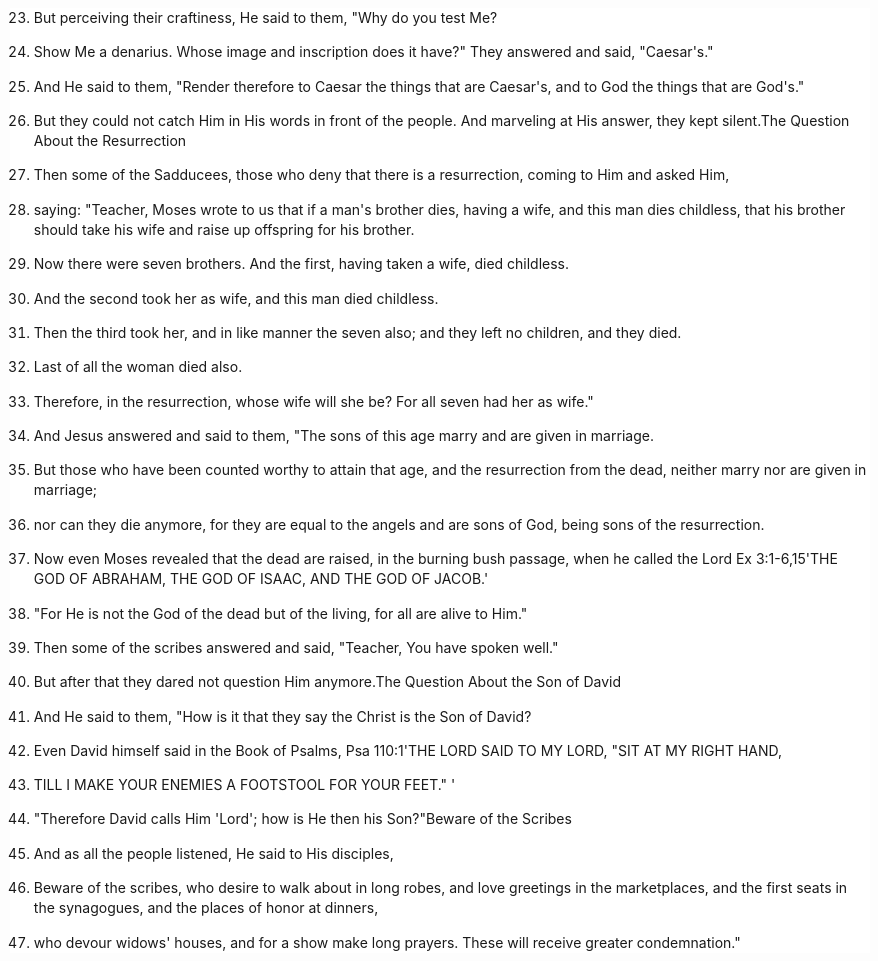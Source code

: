 23. But perceiving their craftiness, He said to them, "Why do you test Me?

24. Show Me a denarius. Whose image and inscription does it have?" They answered and said, "Caesar's."

25. And He said to them, "Render therefore to Caesar the things that are Caesar's, and to God the things that are God's."

26. But they could not catch Him in His words in front of the people. And marveling at His answer, they kept silent.The Question About the Resurrection

27. Then some of the Sadducees, those who deny that there is a resurrection, coming to Him and asked Him,

28. saying: "Teacher, Moses wrote to us that if a man's brother dies, having a wife, and this man dies childless, that his brother should take his wife and raise up offspring for his brother.

29. Now there were seven brothers. And the first, having taken a wife, died childless.

30. And the second took her as wife, and this man died childless.

31. Then the third took her, and in like manner the seven also; and they left no children, and they died.

32. Last of all the woman died also.

33. Therefore, in the resurrection, whose wife will she be? For all seven had her as wife."

34. And Jesus answered and said to them, "The sons of this age marry and are given in marriage.

35. But those who have been counted worthy to attain that age, and the resurrection from the dead, neither marry nor are given in marriage;

36. nor can they die anymore, for they are equal to the angels and are sons of God, being sons of the resurrection.

37. Now even Moses revealed that the dead are raised, in the burning bush passage, when he called the Lord Ex 3:1-6,15'THE GOD OF ABRAHAM, THE GOD OF ISAAC, AND THE GOD OF JACOB.'

38. "For He is not the God of the dead but of the living, for all are alive to Him."

39. Then some of the scribes answered and said, "Teacher, You have spoken well."

40. But after that they dared not question Him anymore.The Question About the Son of David

41. And He said to them, "How is it that they say the Christ is the Son of David?

42. Even David himself said in the Book of Psalms, Psa 110:1'THE LORD SAID TO MY LORD, "SIT AT MY RIGHT HAND,

43. TILL I MAKE YOUR ENEMIES A FOOTSTOOL FOR YOUR FEET." '

44. "Therefore David calls Him 'Lord'; how is He then his Son?"Beware of the Scribes

45. And as all the people listened, He said to His disciples,

46. Beware of the scribes, who desire to walk about in long robes, and love greetings in the marketplaces, and the first seats in the synagogues, and the places of honor at dinners,

47. who devour widows' houses, and for a show make long prayers. These will receive greater condemnation." 
